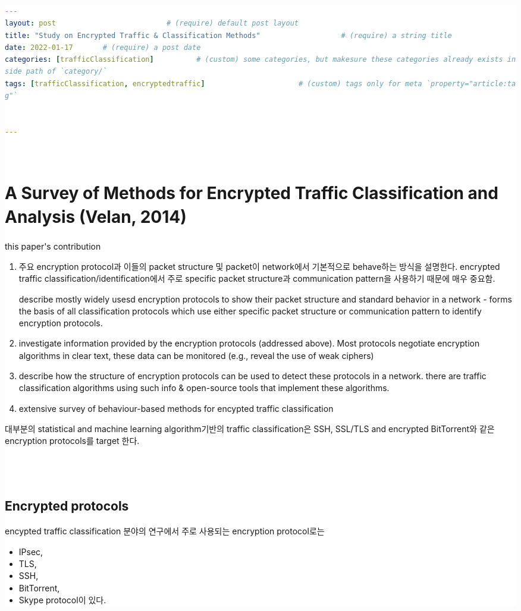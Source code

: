 ```yaml
---
layout: post                          # (require) default post layout
title: "Study on Encrypted Traffic & Classification Methods"                   # (require) a string title
date: 2022-01-17       # (require) a post date
categories: [trafficClassification]          # (custom) some categories, but makesure these categories already exists inside path of `category/`
tags: [trafficClassification, encryptedtraffic]                      # (custom) tags only for meta `property="article:tag"`


---
```


<br>


# A Survey of Methods for Encrypted Traffic Classification and Analysis (Velan, 2014)

this paper's contribution

1. 주요 encryption protocol과 이들의 packet structure 및 packet이 network에서 기본적으로 behave하는 방식을 설명한다. encrypted traffic classification/identification에서 주로 specific packet structure과 communication pattern을 사용하기 때문에 매우 중요함.

   describe mostly widely usesd encryption protocols to show their packet structure and standard behavior in a network - forms the basis of all classification protocols which use either specific packet structure or communication pattern to identify encryption protocols.

2. investigate information provided by the encryption protocols (addressed above). Most protocols negotiate encryption algorithms in clear text, these data can be monitored (e.g., reveal the use of weak ciphers)

3. describe how the structure of encryption protocols can be used to detect these protocols in a network. there are traffic classification algorithms using such info & open-source tools that implement these algorithms.

4. extensive survey of behaviour-based methods for encypted traffic classification

대부분의 statistical and machine learning algorithm기반의 traffic classification은 SSH, SSL/TLS and encrypted BitTorrent와 같은 encryption protocols를 target 한다.

<br>

<br>

## Encrypted protocols

encypted traffic classification 분야의 연구에서 주로 사용되는 encryption protocol로는 

- IPsec, 
- TLS, 
- SSH, 
- BitTorrent,
- Skype protocol이 있다. 
